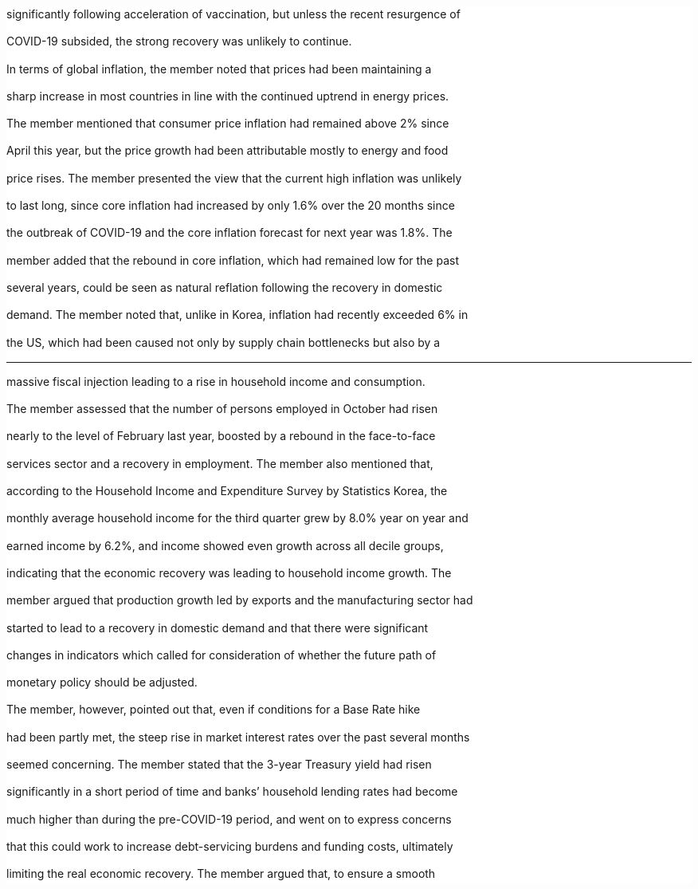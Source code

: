 significantly following acceleration of vaccination, but unless the recent resurgence of

COVID-19 subsided, the strong recovery was unlikely to continue.

In terms of global inflation, the member noted that prices had been maintaining a

sharp increase in most countries in line with the continued uptrend in energy prices.

The member mentioned that consumer price inflation had remained above 2% since

April this year, but the price growth had been attributable mostly to energy and food

price rises. The member presented the view that the current high inflation was unlikely

to last long, since core inflation had increased by only 1.6% over the 20 months since

the outbreak of COVID-19 and the core inflation forecast for next year was 1.8%. The

member added that the rebound in core inflation, which had remained low for the past

several years, could be seen as natural reflation following the recovery in domestic

demand. The member noted that, unlike in Korea, inflation had recently exceeded 6% in

the US, which had been caused not only by supply chain bottlenecks but also by a


-----

massive fiscal injection leading to a rise in household income and consumption.

The member assessed that the number of persons employed in October had risen

nearly to the level of February last year, boosted by a rebound in the face-to-face

services sector and a recovery in employment. The member also mentioned that,

according to the Household Income and Expenditure Survey by Statistics Korea, the

monthly average household income for the third quarter grew by 8.0% year on year and

earned income by 6.2%, and income showed even growth across all decile groups,

indicating that the economic recovery was leading to household income growth. The

member argued that production growth led by exports and the manufacturing sector had

started to lead to a recovery in domestic demand and that there were significant

changes in indicators which called for consideration of whether the future path of

monetary policy should be adjusted.

The member, however, pointed out that, even if conditions for a Base Rate hike

had been partly met, the steep rise in market interest rates over the past several months

seemed concerning. The member stated that the 3-year Treasury yield had risen

significantly in a short period of time and banks’ household lending rates had become

much higher than during the pre-COVID-19 period, and went on to express concerns

that this could work to increase debt-servicing burdens and funding costs, ultimately

limiting the real economic recovery. The member argued that, to ensure a smooth
